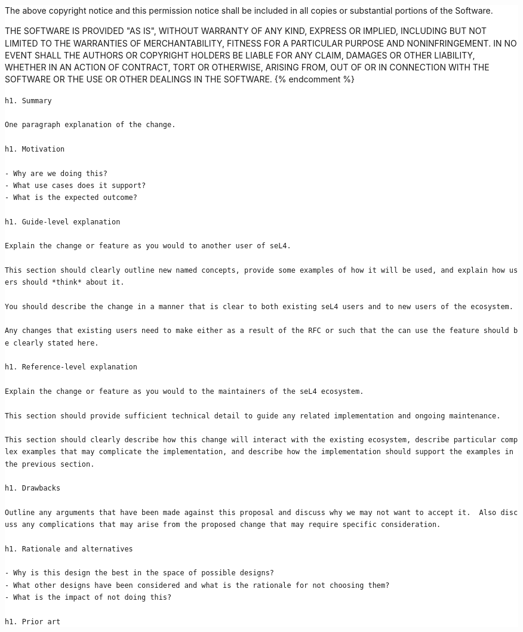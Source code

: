 The above copyright notice and this permission notice
shall be included in all copies or substantial portions
of the Software.

THE SOFTWARE IS PROVIDED "AS IS", WITHOUT WARRANTY OF
ANY KIND, EXPRESS OR IMPLIED, INCLUDING BUT NOT LIMITED
TO THE WARRANTIES OF MERCHANTABILITY, FITNESS FOR A
PARTICULAR PURPOSE AND NONINFRINGEMENT. IN NO EVENT
SHALL THE AUTHORS OR COPYRIGHT HOLDERS BE LIABLE FOR ANY
CLAIM, DAMAGES OR OTHER LIABILITY, WHETHER IN AN ACTION
OF CONTRACT, TORT OR OTHERWISE, ARISING FROM, OUT OF OR
IN CONNECTION WITH THE SOFTWARE OR THE USE OR OTHER
DEALINGS IN THE SOFTWARE.
{% endcomment %}

```wiki
h1. Summary

One paragraph explanation of the change.

h1. Motivation

- Why are we doing this?
- What use cases does it support?
- What is the expected outcome?

h1. Guide-level explanation

Explain the change or feature as you would to another user of seL4.

This section should clearly outline new named concepts, provide some examples of how it will be used, and explain how users should *think* about it.

You should describe the change in a manner that is clear to both existing seL4 users and to new users of the ecosystem.

Any changes that existing users need to make either as a result of the RFC or such that the can use the feature should be clearly stated here.

h1. Reference-level explanation

Explain the change or feature as you would to the maintainers of the seL4 ecosystem.

This section should provide sufficient technical detail to guide any related implementation and ongoing maintenance.

This section should clearly describe how this change will interact with the existing ecosystem, describe particular complex examples that may complicate the implementation, and describe how the implementation should support the examples in the previous section.

h1. Drawbacks

Outline any arguments that have been made against this proposal and discuss why we may not want to accept it.  Also discuss any complications that may arise from the proposed change that may require specific consideration.

h1. Rationale and alternatives

- Why is this design the best in the space of possible designs?
- What other designs have been considered and what is the rationale for not choosing them?
- What is the impact of not doing this?

h1. Prior art

```